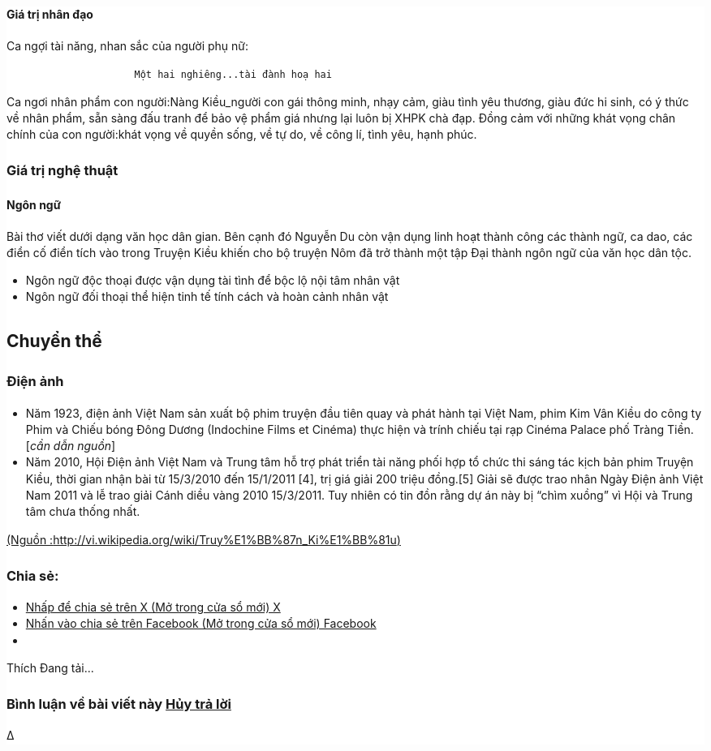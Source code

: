 #### Giá trị nhân đạo

Ca ngợi tài năng, nhan sắc của người phụ nữ:


                          Một hai nghiêng...tài đành hoạ hai

Ca ngơi nhân phẩm con người:Nàng Kiều_người con gái thông minh, nhạy cảm, giàu tình yêu thương, giàu đức hi sinh, có ý thức về nhân phẩm, sẵn sàng đấu tranh để bảo vệ phẩm giá nhưng lại luôn bị XHPK chà đạp. Đồng cảm với những khát vọng chân chính của con người:khát vọng về quyền sống, về tự do, về công lí, tình yêu, hạnh phúc.

### Giá trị nghệ thuật

#### Ngôn ngữ

Bài thơ viết dưới dạng văn học dân gian. Bên cạnh đó Nguyễn Du còn vận dụng linh hoạt thành công các thành ngữ, ca dao, các điển cố điển tích vào trong Truyện Kiều khiến cho bộ truyện Nôm đã trở thành một tập Đại thành ngôn ngữ của văn học dân tộc.

  * Ngôn ngữ độc thoại được vận dụng tài tình để bộc lộ nội tâm nhân vật
  * Ngôn ngữ đối thoại thể hiện tinh tế tính cách và hoàn cảnh nhân vật

## Chuyển thể

### Điện ảnh

  * Năm 1923, điện ảnh Việt Nam sản xuất bộ phim truyện đầu tiên quay và phát hành tại Việt Nam, phim Kim Vân Kiều do công ty Phim và Chiếu bóng Đông Dương (Indochine Films et Cinéma) thực hiện và trính chiếu tại rạp Cinéma Palace phố Tràng Tiền.[_cần dẫn nguồn_]
  * Năm 2010, Hội Điện ảnh Việt Nam và Trung tâm hỗ trợ phát triển tài năng phối hợp tổ chức thi sáng tác kịch bản phim Truyện Kiều, thời gian nhận bài từ 15/3/2010 đến 15/1/2011 [4], trị giá giải 200 triệu đồng.[5] Giải sẽ được trao nhân Ngày Điện ảnh Việt Nam 2011 và lễ trao giải Cánh diều vàng 2010 15/3/2011. Tuy nhiên có tin đồn rằng dự án này bị “chìm xuồng” vì Hội và Trung tâm chưa thống nhất.

[(Nguồn :http://vi.wikipedia.org/wiki/Truy%E1%BB%87n_Ki%E1%BB%81u)](http://vi.wikipedia.org/wiki/Truy%E1%BB%87n_Ki%E1%BB%81u "Nguồn")

### Chia sẻ:

  * [ Nhấp để chia sẻ trên X (Mở trong cửa sổ mới) X ](https://yeusuviet.wordpress.com/giai-tri/cac-tac-pham-hay/doan-truong-tan-thanh/?share=twitter)
  * [ Nhấn vào chia sẻ trên Facebook (Mở trong cửa sổ mới) Facebook ](https://yeusuviet.wordpress.com/giai-tri/cac-tac-pham-hay/doan-truong-tan-thanh/?share=facebook)
  *

Thích Đang tải...

### Bình luận về bài viết này [Hủy trả lời](/giai-tri/cac-tac-pham-hay/doan-truong-tan-thanh/#respond)

Δ